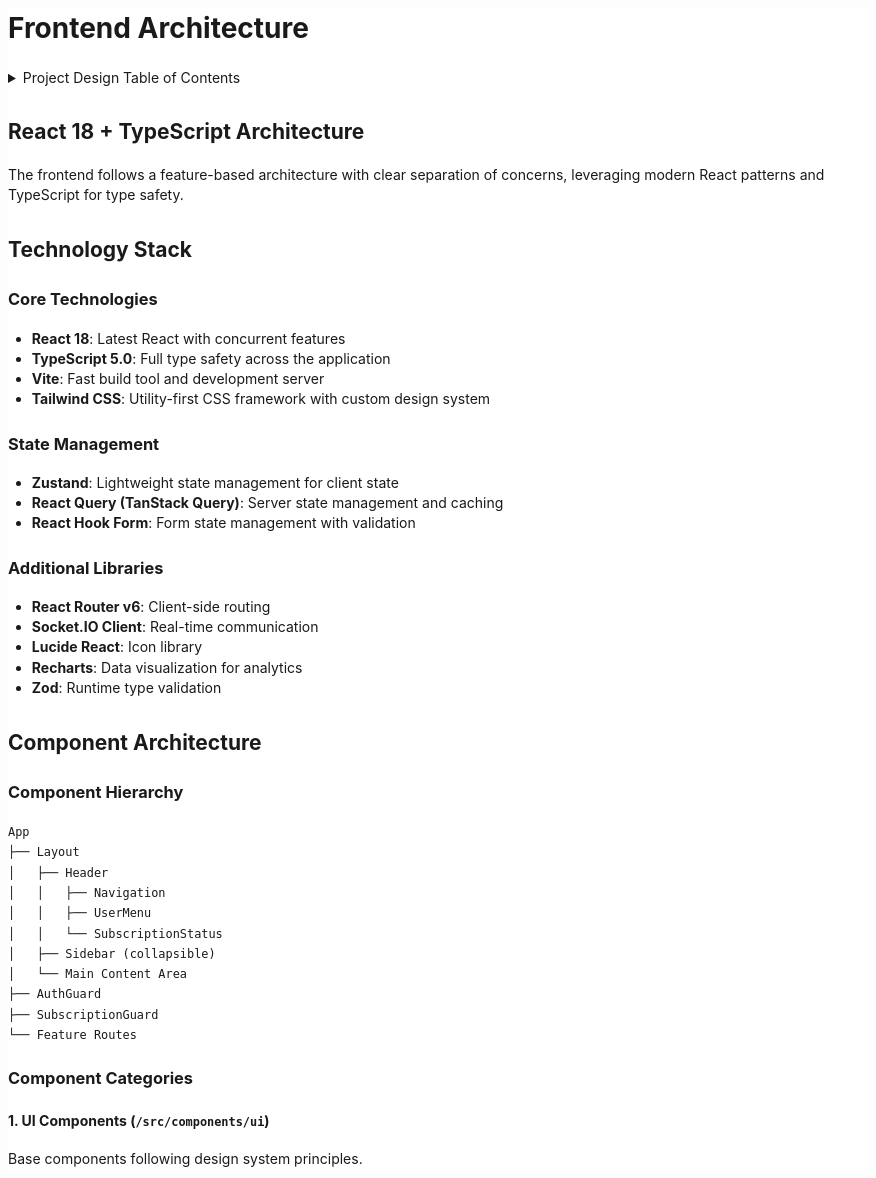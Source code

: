 # Frontend Architecture
<details><summary>Project Design Table of Contents</summary></details>

## React 18 + TypeScript Architecture

The frontend follows a feature-based architecture with clear separation of concerns, leveraging modern React patterns and TypeScript for type safety.

## Technology Stack

### Core Technologies
- **React 18**: Latest React with concurrent features
- **TypeScript 5.0**: Full type safety across the application
- **Vite**: Fast build tool and development server
- **Tailwind CSS**: Utility-first CSS framework with custom design system

### State Management
- **Zustand**: Lightweight state management for client state
- **React Query (TanStack Query)**: Server state management and caching
- **React Hook Form**: Form state management with validation

### Additional Libraries
- **React Router v6**: Client-side routing
- **Socket.IO Client**: Real-time communication
- **Lucide React**: Icon library
- **Recharts**: Data visualization for analytics
- **Zod**: Runtime type validation

## Component Architecture

### Component Hierarchy
```
App
├── Layout
│   ├── Header
│   │   ├── Navigation
│   │   ├── UserMenu
│   │   └── SubscriptionStatus
│   ├── Sidebar (collapsible)
│   └── Main Content Area
├── AuthGuard
├── SubscriptionGuard
└── Feature Routes
```

### Component Categories

#### 1. UI Components (`/src/components/ui`)
Base components following design system principles.
